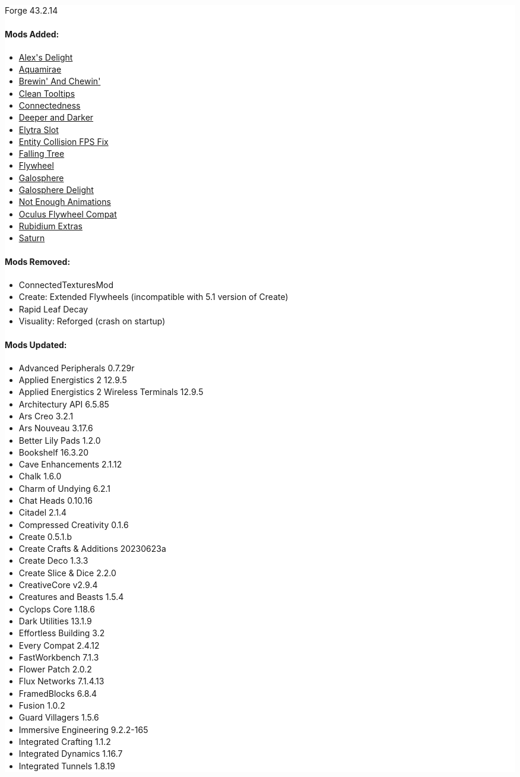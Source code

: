 Forge 43.2.14

#### **Mods Added:**

* [Alex's Delight](https://www.curseforge.com/minecraft/mc-mods/alexs-delight)
* [Aquamirae](https://www.curseforge.com/minecraft/mc-mods/ob-aquamirae)
* [Brewin' And Chewin'](https://www.curseforge.com/minecraft/mc-mods/brewin-and-chewin)
* [Clean Tooltips](https://www.curseforge.com/minecraft/mc-mods/clean-tooltips)
* [Connectedness](https://www.curseforge.com/minecraft/mc-mods/connectedness)
* [Deeper and Darker](https://www.curseforge.com/minecraft/mc-mods/deeperdarker)
* [Elytra Slot](https://www.curseforge.com/minecraft/mc-mods/elytra-slot)
* [Entity Collision FPS Fix](https://www.curseforge.com/minecraft/mc-mods/entity-collision-fps-fix)
* [Falling Tree](https://www.curseforge.com/minecraft/mc-mods/falling-tree)
* [Flywheel](https://www.curseforge.com/minecraft/mc-mods/flywheel)
* [Galosphere](https://www.curseforge.com/minecraft/mc-mods/galosphere)
* [Galosphere Delight](https://www.curseforge.com/minecraft/mc-mods/galosphere-delight-a-farmers-delight-add-on)
* [Not Enough Animations](https://www.curseforge.com/minecraft/mc-mods/not-enough-animations)
* [Oculus Flywheel Compat](https://www.curseforge.com/minecraft/mc-mods/iris-flywheel-compat)
* [Rubidium Extras](https://www.curseforge.com/minecraft/mc-mods/magnesium-extras)
* [Saturn](https://www.curseforge.com/minecraft/mc-mods/saturn)

#### **Mods Removed:**

* ConnectedTexturesMod
* Create: Extended Flywheels (incompatible with 5.1 version of Create)
* Rapid Leaf Decay
* Visuality: Reforged (crash on startup)

#### **Mods Updated:**

* Advanced Peripherals 0.7.29r
* Applied Energistics 2 12.9.5
* Applied Energistics 2 Wireless Terminals 12.9.5
* Architectury API 6.5.85
* Ars Creo 3.2.1
* Ars Nouveau 3.17.6
* Better Lily Pads 1.2.0
* Bookshelf 16.3.20
* Cave Enhancements 2.1.12
* Chalk 1.6.0
* Charm of Undying 6.2.1
* Chat Heads 0.10.16
* Citadel 2.1.4
* Compressed Creativity 0.1.6
* Create 0.5.1.b
* Create Crafts & Additions 20230623a
* Create Deco 1.3.3
* Create Slice & Dice 2.2.0
* CreativeCore v2.9.4
* Creatures and Beasts 1.5.4
* Cyclops Core 1.18.6
* Dark Utilities 13.1.9
* Effortless Building 3.2
* Every Compat 2.4.12
* FastWorkbench 7.1.3
* Flower Patch 2.0.2
* Flux Networks 7.1.4.13
* FramedBlocks 6.8.4
* Fusion 1.0.2
* Guard Villagers 1.5.6
* Immersive Engineering 9.2.2-165
* Integrated Crafting 1.1.2
* Integrated Dynamics 1.16.7
* Integrated Tunnels 1.8.19